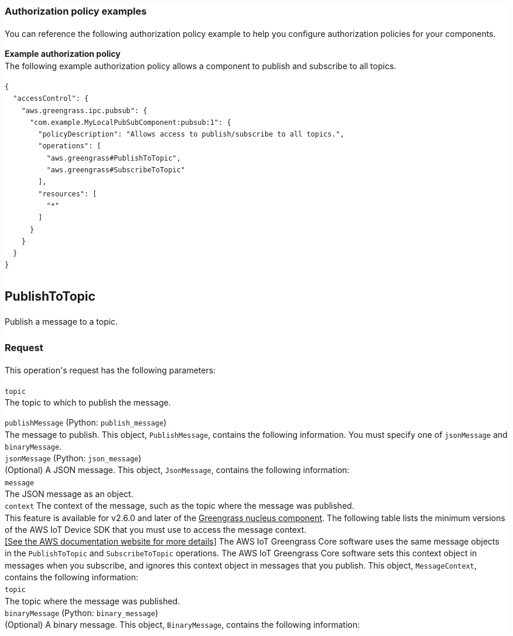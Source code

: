 ### Authorization policy examples<a name="ipc-publish-subscribe-authorization-policy-examples"></a>

You can reference the following authorization policy example to help you configure authorization policies for your components\.

**Example authorization policy**  
The following example authorization policy allows a component to publish and subscribe to all topics\.  

```
{
  "accessControl": {
    "aws.greengrass.ipc.pubsub": {
      "com.example.MyLocalPubSubComponent:pubsub:1": {
        "policyDescription": "Allows access to publish/subscribe to all topics.",
        "operations": [
          "aws.greengrass#PublishToTopic",
          "aws.greengrass#SubscribeToTopic"
        ],
        "resources": [
          "*"
        ]
      }
    }
  }
}
```

## PublishToTopic<a name="ipc-operation-publishtotopic"></a>

Publish a message to a topic\.

### Request<a name="ipc-operation-publishtotopic-request"></a>

This operation's request has the following parameters:

`topic`  
The topic to which to publish the message\.

`publishMessage` \(Python: `publish_message`\)  
The message to publish\. This object, `PublishMessage`, contains the following information\. You must specify one of `jsonMessage` and `binaryMessage`\.  <a name="ipc-publish-subscribe-message-shape"></a>  
`jsonMessage` \(Python: `json_message`\)  
\(Optional\) A JSON message\. This object, `JsonMessage`, contains the following information:    
`message`  
The JSON message as an object\.  
`context`  <a name="ipc-publish-subscribe-message-context-variable"></a>
The context of the message, such as the topic where the message was published\.  
This feature is available for v2\.6\.0 and later of the [Greengrass nucleus component](greengrass-nucleus-component.md)\. The following table lists the minimum versions of the AWS IoT Device SDK that you must use to access the message context\.      
[\[See the AWS documentation website for more details\]](http://docs.aws.amazon.com/greengrass/v2/developerguide/ipc-publish-subscribe.html)
The AWS IoT Greengrass Core software uses the same message objects in the `PublishToTopic` and `SubscribeToTopic` operations\. The AWS IoT Greengrass Core software sets this context object in messages when you subscribe, and ignores this context object in messages that you publish\.
This object, `MessageContext`, contains the following information:    
`topic`  
The topic where the message was published\.  
`binaryMessage` \(Python: `binary_message`\)  
\(Optional\) A binary message\. This object, `BinaryMessage`, contains the following information:    